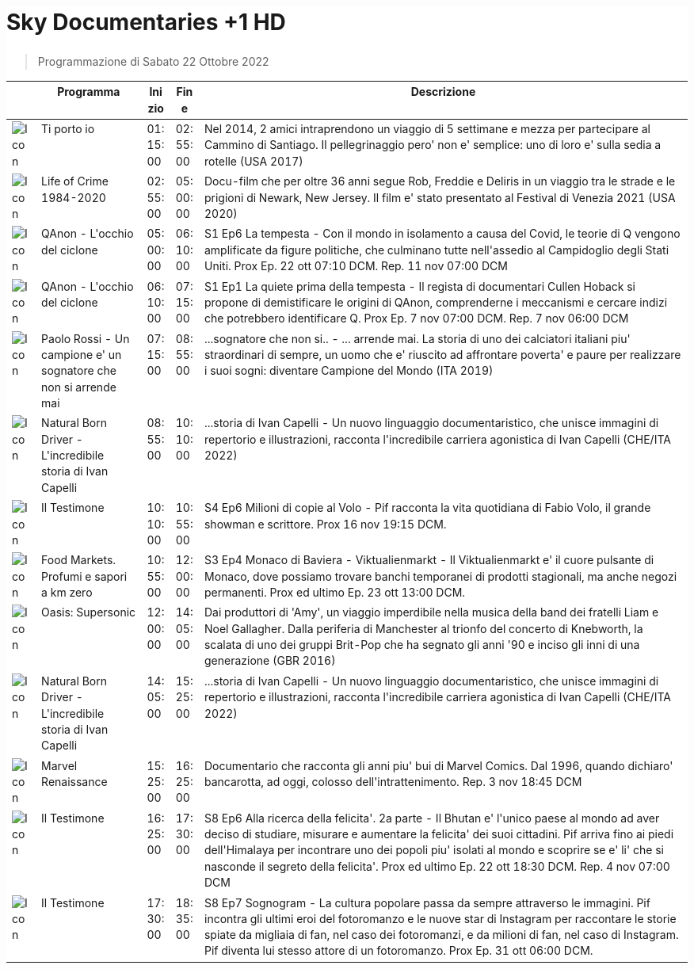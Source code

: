 # Sky Documentaries +1 HD
> Programmazione di Sabato 22 Ottobre 2022

||Programma|Inizio|Fine|Descrizione|
|---|---|---|---|---|
|![Icon](https://guidatv.sky.it/uuid/23b7815c-b56b-4ab3-8f69-b60f00cb0575/cover?md5ChecksumParam=30a464666cd4eb0d92031bef78573da3)|Ti porto io|01:15:00|02:55:00|Nel 2014, 2 amici intraprendono un viaggio di 5 settimane e mezza per partecipare al Cammino di Santiago. Il pellegrinaggio pero&#039; non e&#039; semplice: uno di loro e&#039; sulla sedia a rotelle (USA 2017)
|![Icon](https://guidatv.sky.it/uuid/e60cafe4-ec86-469c-9b80-0f9e22ad6357/cover?md5ChecksumParam=02d7d33135b1d27f9a97503ff8b22c8a)|Life of Crime 1984-2020|02:55:00|05:00:00|Docu-film che per oltre 36 anni segue Rob, Freddie e Deliris in un viaggio tra le strade e le prigioni di Newark, New Jersey. Il film e&#039; stato presentato al Festival di Venezia 2021 (USA 2020)
|![Icon](https://guidatv.sky.it/uuid/43ebda7d-e6f6-483e-9e27-026fc4b15c8d/cover?md5ChecksumParam=41d5f98224adac9316a015be0d86b467)|QAnon - L&#039;occhio del ciclone|05:00:00|06:10:00|S1 Ep6 La tempesta - Con il mondo in isolamento a causa del Covid, le teorie di Q vengono amplificate da figure politiche, che culminano tutte nell&#039;assedio al Campidoglio degli Stati Uniti. Prox Ep. 22 ott 07:10 DCM. Rep. 11 nov 07:00 DCM
|![Icon](https://guidatv.sky.it/uuid/0d8c6c4d-87e4-4396-93dd-d9b28e9dc2be/cover?md5ChecksumParam=41d5f98224adac9316a015be0d86b467)|QAnon - L&#039;occhio del ciclone|06:10:00|07:15:00|S1 Ep1 La quiete prima della tempesta - Il regista di documentari Cullen Hoback si propone di demistificare le origini di QAnon, comprenderne i meccanismi e cercare indizi che potrebbero identificare Q. Prox Ep. 7 nov 07:00 DCM. Rep. 7 nov 06:00 DCM
|![Icon](https://guidatv.sky.it/uuid/d8b3fb97-b187-403d-a281-8ac7c4c5e846/cover?md5ChecksumParam=c1154b562ab55d94124bfa88a109e16e)|Paolo Rossi - Un campione e&#039; un sognatore che non si arrende mai|07:15:00|08:55:00|...sognatore che non si.. - ... arrende mai. La storia di uno dei calciatori italiani piu&#039; straordinari di sempre, un uomo che e&#039; riuscito ad affrontare poverta&#039; e paure per realizzare i suoi sogni: diventare Campione del Mondo (ITA 2019)
|![Icon](https://guidatv.sky.it/uuid/ed9b0295-efac-4483-a4e2-0f64239ccbec/cover?md5ChecksumParam=57ff3e9a06828c218e6a09481fc599bd)|Natural Born Driver - L&#039;incredibile storia di Ivan Capelli|08:55:00|10:10:00|...storia di Ivan Capelli - Un nuovo linguaggio documentaristico, che unisce immagini di repertorio e illustrazioni, racconta l&#039;incredibile carriera agonistica di Ivan Capelli (CHE/ITA 2022)
|![Icon](https://guidatv.sky.it/uuid/3360fc5f-0ef6-40e6-887c-57965f294534/cover?md5ChecksumParam=da7f05337ce6d4a06c1c272320063a87)|Il Testimone|10:10:00|10:55:00|S4 Ep6 Milioni di copie al Volo - Pif racconta la vita quotidiana di Fabio Volo, il grande showman e scrittore. Prox 16 nov 19:15 DCM.
|![Icon](https://guidatv.sky.it/uuid/58430b61-b993-4848-a895-54e7cdd18a4e/cover?md5ChecksumParam=56a9d81cb15157a54eae7e802a2eb968)|Food Markets. Profumi e sapori a km zero|10:55:00|12:00:00|S3 Ep4 Monaco di Baviera - Viktualienmarkt - Il Viktualienmarkt e&#039; il cuore pulsante di Monaco, dove possiamo trovare banchi temporanei di prodotti stagionali, ma anche negozi permanenti. Prox ed ultimo Ep. 23 ott 13:00 DCM.
|![Icon](https://guidatv.sky.it/uuid/53e24b57-c922-4de6-ae4a-62635061fec8/cover?md5ChecksumParam=fd4b0f040a5b9d3464bc69a139b6e6a5)|Oasis: Supersonic|12:00:00|14:05:00|Dai produttori di &#039;Amy&#039;, un viaggio imperdibile nella musica della band dei fratelli Liam e Noel Gallagher. Dalla periferia di Manchester al trionfo del concerto di Knebworth, la scalata di uno dei gruppi Brit-Pop che ha segnato gli anni &#039;90 e inciso gli inni di una generazione (GBR 2016)
|![Icon](https://guidatv.sky.it/uuid/ed9b0295-efac-4483-a4e2-0f64239ccbec/cover?md5ChecksumParam=57ff3e9a06828c218e6a09481fc599bd)|Natural Born Driver - L&#039;incredibile storia di Ivan Capelli|14:05:00|15:25:00|...storia di Ivan Capelli - Un nuovo linguaggio documentaristico, che unisce immagini di repertorio e illustrazioni, racconta l&#039;incredibile carriera agonistica di Ivan Capelli (CHE/ITA 2022)
|![Icon](https://guidatv.sky.it/uuid/d79776bb-0db9-42c0-a216-74fee3685ae9/cover?md5ChecksumParam=77739bb1e20a87f5e1ca24837916a571)|Marvel Renaissance|15:25:00|16:25:00|Documentario che racconta gli anni piu&#039; bui di Marvel Comics. Dal 1996, quando dichiaro&#039; bancarotta, ad oggi, colosso dell&#039;intrattenimento. Rep. 3 nov 18:45 DCM
|![Icon](https://guidatv.sky.it/uuid/83bd204a-813f-46aa-b743-0aa775f333cc/cover?md5ChecksumParam=a059f266dfcee7aa30341fddf1b5d2f9)|Il Testimone|16:25:00|17:30:00|S8 Ep6 Alla ricerca della felicita&#039;. 2a parte - Il Bhutan e&#039; l&#039;unico paese al mondo ad aver deciso di studiare, misurare e aumentare la felicita&#039; dei suoi cittadini. Pif arriva fino ai piedi dell&#039;Himalaya per incontrare uno dei popoli piu&#039; isolati al mondo e scoprire se e&#039; li&#039; che si nasconde il segreto della felicita&#039;. Prox ed ultimo Ep. 22 ott 18:30 DCM. Rep. 4 nov 07:00 DCM
|![Icon](https://guidatv.sky.it/uuid/5c597c4c-b221-47db-9f84-41ea7b6a466a/cover?md5ChecksumParam=a059f266dfcee7aa30341fddf1b5d2f9)|Il Testimone|17:30:00|18:35:00|S8 Ep7 Sognogram - La cultura popolare passa da sempre attraverso le immagini. Pif incontra gli ultimi eroi del fotoromanzo e le nuove star di Instagram per raccontare le storie spiate da migliaia di fan, nel caso dei fotoromanzi, e da milioni di fan, nel caso di Instagram. Pif diventa lui stesso attore di un fotoromanzo. Prox Ep. 31 ott 06:00 DCM.